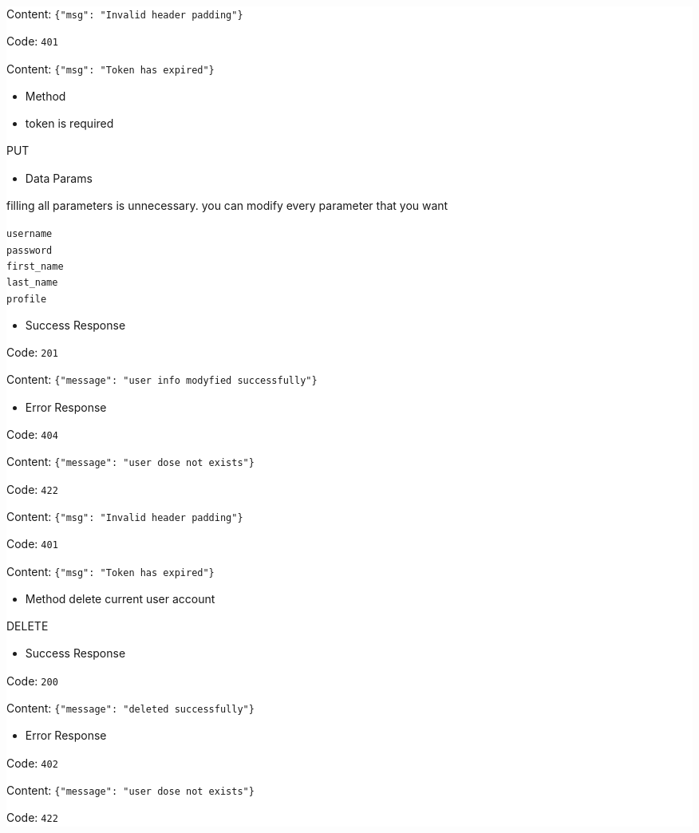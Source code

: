 Content: `{"msg": "Invalid header padding"}`

Code: `401`

Content: `{"msg": "Token has expired"}`

- Method

- token is required

PUT

- Data Params

filling all parameters is unnecessary.
you can modify every parameter that you want

```
username
password
first_name
last_name
profile
```

- Success Response

Code: `201`

Content: `{"message": "user info modyfied successfully"}`

- Error Response

Code: `404`

Content: `{"message": "user dose not exists"}`

Code: `422`

Content: `{"msg": "Invalid header padding"}`

Code: `401`

Content: `{"msg": "Token has expired"}`

- Method
delete current user account

DELETE

- Success Response

Code: `200`

Content: `{"message": "deleted successfully"}`

- Error Response

Code: `402`

Content: `{"message": "user dose not exists"}`

Code: `422`
